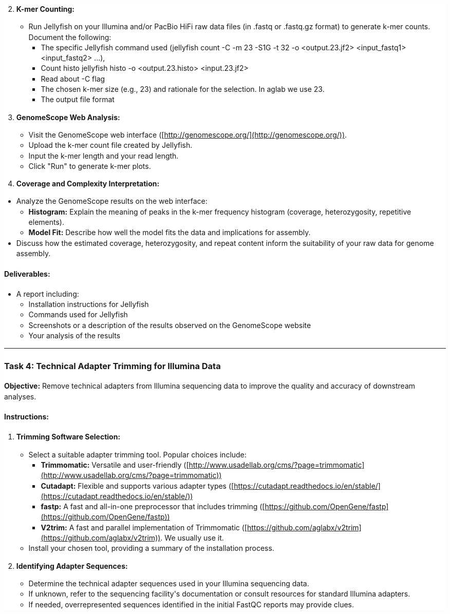 2. **K-mer Counting:**
   - Run Jellyfish on your Illumina and/or PacBio HiFi raw data files (in .fastq or .fastq.gz format) to generate k-mer counts. Document the following:
     -  The specific Jellyfish command used (jellyfish count -C -m 23 -S1G -t 32 -o <output.23.jf2> <input_fastq1> <input_fastq2> ...),
     -  Count histo jellyfish histo -o <output.23.histo> <input.23.jf2>
     -  Read about -C flag
     -  The chosen k-mer size (e.g., 23) and rationale for the selection. In aglab we use 23.
     -  The output file format

3. **GenomeScope Web Analysis:**
   - Visit the GenomeScope web interface ([http://genomescope.org/](http://genomescope.org/)).
   - Upload the k-mer count file created by Jellyfish.
   - Input the k-mer length and your read length.
   - Click "Run" to generate k-mer plots.

4. **Coverage and Complexity Interpretation:**
  -  Analyze the GenomeScope results on the web interface:
     - **Histogram:** Explain the meaning of peaks in the k-mer frequency histogram (coverage, heterozygosity, repetitive elements).
     - **Model Fit:**  Describe how well the model fits the data and implications for assembly.
   -  Discuss how the estimated coverage, heterozygosity, and repeat content inform the suitability of your raw data for genome assembly.

#### Deliverables:
- A report including:
    - Installation instructions for Jellyfish 
    - Commands used for Jellyfish 
    -  Screenshots or a description of the results observed on the GenomeScope website
    -  Your analysis of the results

---


### Task 4: Technical Adapter Trimming for Illumina Data

**Objective:** Remove technical adapters from Illumina sequencing data to improve the quality and accuracy of downstream analyses.

#### Instructions:

1. **Trimming Software Selection:**
   - Select a suitable adapter trimming tool. Popular choices include:
      - **Trimmomatic:** Versatile and user-friendly ([http://www.usadellab.org/cms/?page=trimmomatic](http://www.usadellab.org/cms/?page=trimmomatic))
      - **Cutadapt:** Flexible and supports various adapter types ([https://cutadapt.readthedocs.io/en/stable/](https://cutadapt.readthedocs.io/en/stable/))
      - **fastp:** A fast and all-in-one preprocessor that includes trimming ([https://github.com/OpenGene/fastp](https://github.com/OpenGene/fastp))
      - **V2trim:** A fast and parallel implementation of Trimmomatic ([https://github.com/aglabx/v2trim](https://github.com/aglabx/v2trim)). We usually use it.
   - Install your chosen tool, providing a summary of the installation process.

2. **Identifying Adapter Sequences:**
   -  Determine the technical adapter sequences used in your Illumina sequencing data.
     -  If unknown, refer to the sequencing facility's documentation or consult resources for standard Illumina adapters.
     -  If needed, overrepresented sequences identified in the initial FastQC reports may provide clues.
